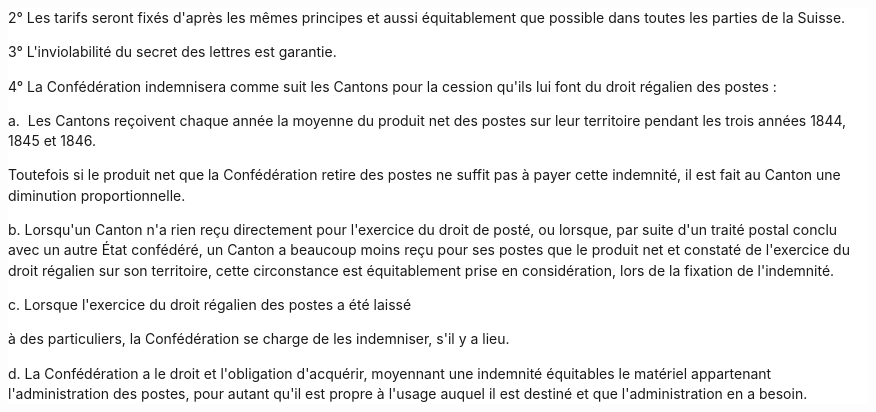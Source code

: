 2° Les tarifs seront fixés d'après les
mêmes
principes et aussi équitablement que possible dans toutes
les parties
de la Suisse.

3° L'inviolabilité du secret des lettres est
garantie.

4° La Confédération indemnisera comme
suit les Cantons
pour la cession qu'ils lui font du droit régalien des
postes :

a. ­ Les Cantons reçoivent chaque année
la moyenne
du produit net des postes sur leur territoire pendant les trois
années
1844, 1845 et 1846\.

Toutefois si le produit net que la Confédération
retire
des postes ne suffit pas à payer cette indemnité,
il est
fait au Canton une diminution proportionnelle.

b. Lorsqu'un Canton n'a rien reçu directement pour
l'exercice
du droit de posté, ou lorsque, par suite d'un
traité postal
conclu avec un autre État
confédéré, un Canton
a beaucoup moins reçu pour ses postes que le produit net et
constaté
de l'exercice du droit régalien sur son territoire, cette
circonstance
est équitablement prise en considération, lors de
la fixation
de l'indemnité.

c. Lorsque l'exercice du droit régalien des postes a
été
laissé

à des particuliers, la Confédération
se charge
de les indemniser, s'il y a lieu.

d. La Confédération a le droit et l'obligation
d'acquérir,
moyennant une indemnité équitables le
matériel appartenant
l'administration des postes, pour autant qu'il est propre à
l'usage
auquel il est destiné et que l'administration en a besoin.
